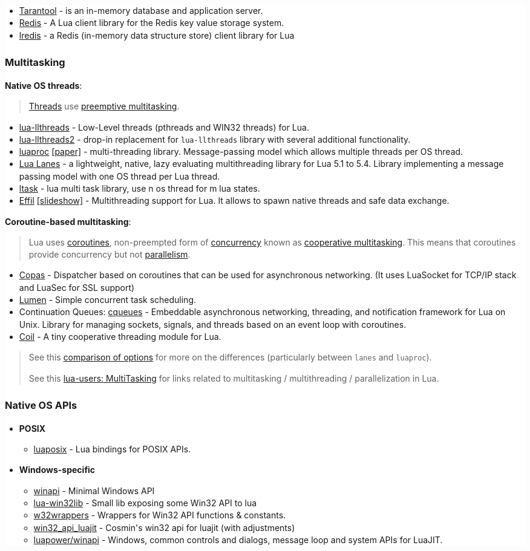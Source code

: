   - [Tarantool](https://github.com/tarantool/tarantool) - is an in-memory database and application server.
  - [Redis](https://github.com/nrk/redis-lua) - A Lua client library for the Redis key value storage system.
  - [lredis](https://github.com/daurnimator/lredis) - a Redis (in-memory data structure store) client library for Lua

### Multitasking
**Native OS threads**:
> [Threads](https://en.wikipedia.org/wiki/Thread_(computing)) use [preemptive multitasking](https://en.wikipedia.org/wiki/Preemption_(computing)#Preemptive_multitasking).
  - [lua-llthreads](https://github.com/Neopallium/lua-llthreads) - Low-Level threads (pthreads and WIN32 threads) for Lua.
  - [lua-llthreads2](https://github.com/moteus/lua-llthreads2) - drop-in replacement for ``lua-llthreads`` library with several additional functionality.
  - [luaproc](https://github.com/askyrme/luaproc) [[paper]](http://www.inf.puc-rio.br/~roberto/docs/ry08-05.pdf) - multi-threading library. Message-passing model which allows multiple threads per OS thread.
  - [Lua Lanes](https://github.com/LuaLanes/lanes) - a lightweight, native, lazy evaluating multithreading library for Lua 5.1 to 5.4. Library implementing a message passing model with one OS thread per Lua thread.
  - [ltask](https://github.com/cloudwu/ltask) - lua multi task library, use n os thread for m lua states.
  - [Effil](https://github.com/effil/effil) [[slideshow]](http://www.lua.org/wshop18/Kupriyanov.pdf) - Multithreading support for Lua. It allows to spawn native threads and safe data exchange.

**Coroutine-based multitasking**:
> Lua uses [coroutines](https://en.wikipedia.org/wiki/Coroutine), non-preempted form of [concurrency](https://en.wikipedia.org/wiki/Concurrent_computing) known as [cooperative multitasking](https://en.wikipedia.org/wiki/Cooperative_multitasking). This means that coroutines provide concurrency but not [parallelism](https://en.wikipedia.org/wiki/Parallel_computing).
  - [Copas](https://luarocks.org/modules/tieske/copas) - Dispatcher based on coroutines that can be used for asynchronous networking. (It uses LuaSocket for TCP/IP stack and LuaSec for SSL support)
  - [Lumen](https://github.com/xopxe/Lumen) - Simple concurrent task scheduling.
  - Continuation Queues: [cqueues](https://luarocks.org/modules/daurnimator/cqueues) - Embeddable asynchronous networking, threading, and notification framework for Lua on Unix. Library for managing sockets, signals, and threads based on an event loop with coroutines.
  - [Coil](https://github.com/rxi/coil) - A tiny cooperative threading module for Lua.

> See this [comparison of options](http://lualanes.github.io/lanes/comparison.html) for more on the differences (particularly between ``lanes`` and ``luaproc``).
>
> See this [lua-users: MultiTasking](http://lua-users.org/wiki/MultiTasking) for links related to multitasking / multithreading / parallelization in Lua.

### Native OS APIs
- **POSIX**
  - [luaposix](https://luarocks.org/modules/gvvaughan/luaposix) - Lua bindings for POSIX APIs.

- **Windows-specific**
  - [winapi](https://github.com/stevedonovan/winapi) - Minimal Windows API
  - [lua-win32lib](https://github.com/bosorioo/lua-win32lib) - Small lib exposing some Win32 API to lua
  - [w32wrappers](https://github.com/luaforge/w32wrappers) - Wrappers for Win32 API functions & constants. 
  - [win32_api_luajit](https://github.com/rmbishop/win32_api_luajit) - Cosmin's win32 api for luajit (with adjustments) 
  - [luapower/winapi](https://luapower.com/winapi) - Windows, common controls and dialogs, message loop and system APIs for LuaJIT.
